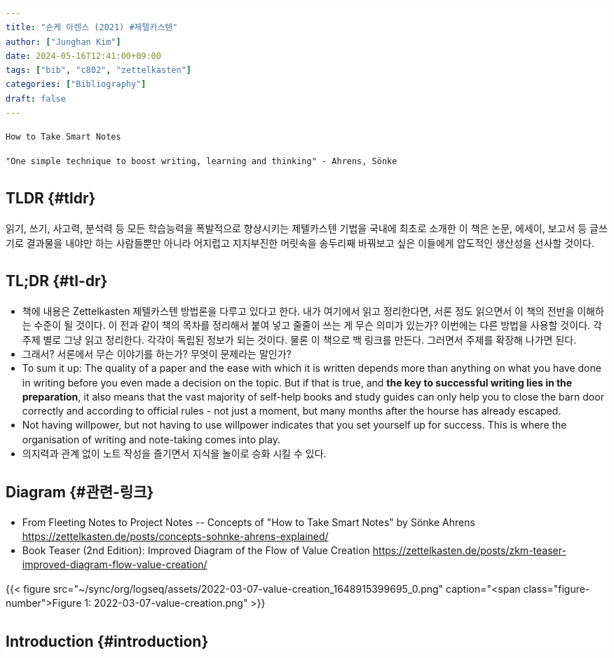 ```yaml
---
title: "숀케 아렌스 (2021) #제텔카스텐"
author: ["Junghan Kim"]
date: 2024-05-16T12:41:00+09:00
tags: ["bib", "c802", "zettelkasten"]
categories: ["Bibliography"]
draft: false
---
```


```text
How to Take Smart Notes
```

```text
"One simple technique to boost writing, learning and thinking" - Ahrens, Sönke
```


## TLDR {#tldr}

읽기, 쓰기, 사고력, 분석력 등 모든 학습능력을 폭발적으로 향상시키는 제텔카스텐 기법을 국내에 최초로 소개한 이 책은 논문, 에세이, 보고서 등 글쓰기로 결과물을 내야만 하는 사람들뿐만 아니라 어지럽고 지지부진한 머릿속을 송두리째 바꿔보고 싶은 이들에게 압도적인 생산성을 선사할 것이다.


## TL;DR {#tl-dr}

-   책에 내용은 Zettelkasten 제텔카스텐 방법론을 다루고 있다고 한다. 내가 여기에서 읽고 정리한다면, 서론 정도 읽으면서 이 책의 전반을 이해하는 수준이 될 것이다. 이 전과 같이 책의 목차를 정리해서 붙여 넣고 줄줄이 쓰는 게 무슨 의미가 있는가? 이번에는 다른 방법을 사용할 것이다. 각 주제 별로 그냥 읽고 정리한다. 각각이 독립된 정보가 되는 것이다. 물론 이 책으로 백 링크를 만든다. 그러면서 주제를 확장해 나가면 된다.
-   그래서? 서론에서 무슨 이야기를 하는가? 무엇이 문제라는 말인가?
-   To sum it up: The quality of a paper and the ease with which it is written depends more than anything on what you have done in writing before you even made a decision on the topic. But if that is true, and **the key to successful writing lies in the preparation**, it also means that the vast majority of self-help books and study guides can only help you to close the barn door correctly and according to official rules - not just a moment, but many months after the hourse has already escaped.
-   Not having willpower, but not having to use willpower indicates that you set yourself up for success. This is where the organisation of writing and note-taking comes into play.
-   의지력과 관계 없이 노트 작성을 즐기면서 지식을 놀이로 승화 시킬 수 있다.


## Diagram {#관련-링크}

-   From Fleeting Notes to Project Notes -- Concepts of "How to Take Smart Notes" by Sönke Ahrens <https://zettelkasten.de/posts/concepts-sohnke-ahrens-explained/>
-   Book Teaser (2nd Edition): Improved Diagram of the Flow of Value Creation <https://zettelkasten.de/posts/zkm-teaser-improved-diagram-flow-value-creation/>

{{< figure src="~/sync/org/logseq/assets/2022-03-07-value-creation_1648915399695_0.png" caption="<span class=\"figure-number\">Figure 1: </span>2022-03-07-value-creation.png" >}}


## Introduction {#introduction}
